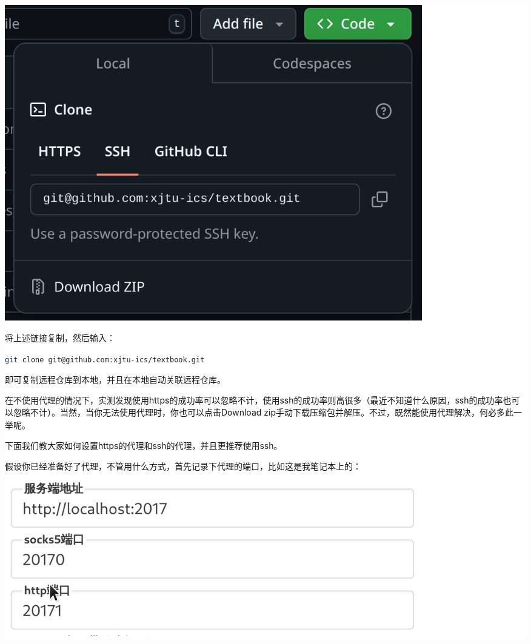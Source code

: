 <img src="./image/ssh-10.png" alt="git clone" width="80%" />

将上述链接复制，然后输入：

```bash
git clone git@github.com:xjtu-ics/textbook.git 
```

即可复制远程仓库到本地，并且在本地自动关联远程仓库。

在不使用代理的情况下，实测发现使用https的成功率可以忽略不计，使用ssh的成功率则高很多（最近不知道什么原因，ssh的成功率也可以忽略不计）。当然，当你无法使用代理时，你也可以点击Download zip手动下载压缩包并解压。不过，既然能使用代理解决，何必多此一举呢。

下面我们教大家如何设置https的代理和ssh的代理，并且更推荐使用ssh。

假设你已经准备好了代理，不管用什么方式，首先记录下代理的端口，比如这是我笔记本上的：

<img src="./image/ssh-11.png" alt="git clone" width="80%" />
